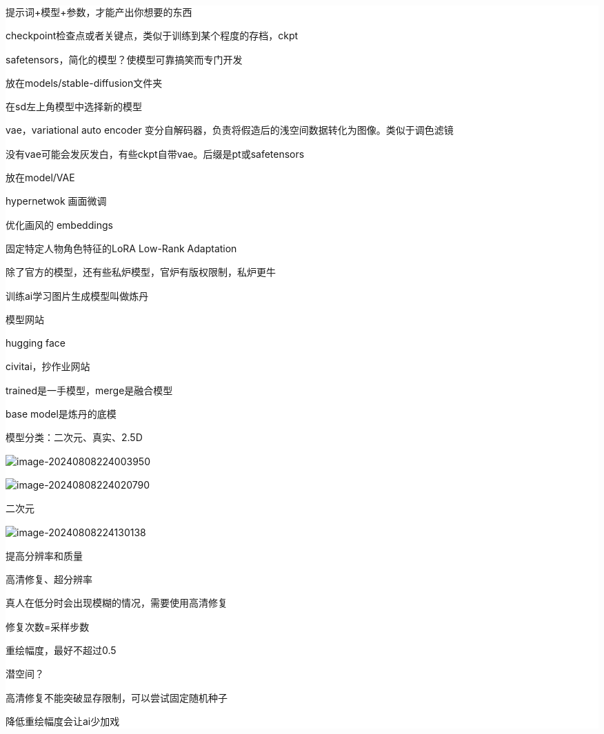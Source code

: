 提示词+模型+参数，才能产出你想要的东西

checkpoint检查点或者关键点，类似于训练到某个程度的存档，ckpt

safetensors，简化的模型？使模型可靠搞笑而专门开发

放在models/stable-diffusion文件夹

在sd左上角模型中选择新的模型

vae，variational auto encoder 变分自解码器，负责将假造后的浅空间数据转化为图像。类似于调色滤镜

没有vae可能会发灰发白，有些ckpt自带vae。后缀是pt或safetensors

放在model/VAE

hypernetwok 画面微调

优化画风的 embeddings

固定特定人物角色特征的LoRA Low-Rank Adaptation

除了官方的模型，还有些私炉模型，官炉有版权限制，私炉更牛

训练ai学习图片生成模型叫做炼丹

模型网站

hugging face

civitai，抄作业网站

trained是一手模型，merge是融合模型

base model是炼丹的底模

模型分类：二次元、真实、2.5D

![image-20240808224003950](C:\Users\liut0\AppData\Roaming\Typora\typora-user-images\image-20240808224003950.png)

![image-20240808224020790](C:\Users\liut0\AppData\Roaming\Typora\typora-user-images\image-20240808224020790.png)

二次元

![image-20240808224130138](C:\Users\liut0\AppData\Roaming\Typora\typora-user-images\image-20240808224130138.png)



提高分辨率和质量

高清修复、超分辨率

真人在低分时会出现模糊的情况，需要使用高清修复

修复次数=采样步数

重绘幅度，最好不超过0.5

潜空间？

高清修复不能突破显存限制，可以尝试固定随机种子

降低重绘幅度会让ai少加戏
